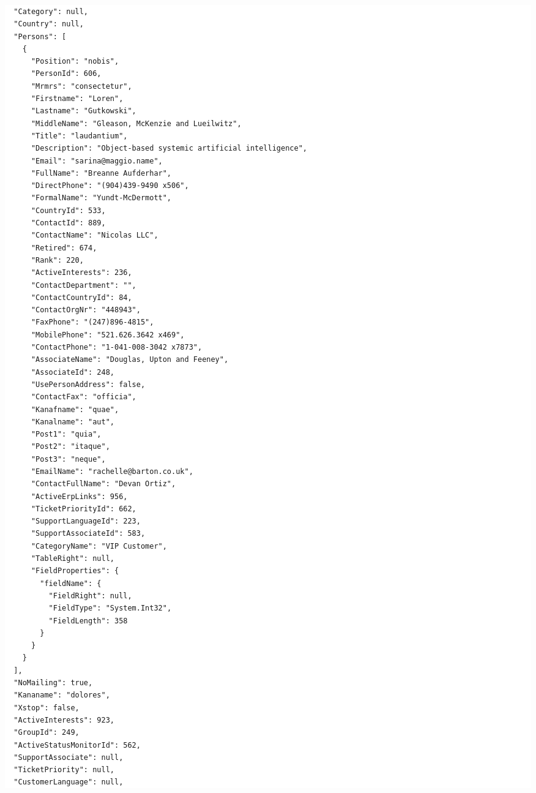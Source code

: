 ```http_
  "Category": null,
  "Country": null,
  "Persons": [
    {
      "Position": "nobis",
      "PersonId": 606,
      "Mrmrs": "consectetur",
      "Firstname": "Loren",
      "Lastname": "Gutkowski",
      "MiddleName": "Gleason, McKenzie and Lueilwitz",
      "Title": "laudantium",
      "Description": "Object-based systemic artificial intelligence",
      "Email": "sarina@maggio.name",
      "FullName": "Breanne Aufderhar",
      "DirectPhone": "(904)439-9490 x506",
      "FormalName": "Yundt-McDermott",
      "CountryId": 533,
      "ContactId": 889,
      "ContactName": "Nicolas LLC",
      "Retired": 674,
      "Rank": 220,
      "ActiveInterests": 236,
      "ContactDepartment": "",
      "ContactCountryId": 84,
      "ContactOrgNr": "448943",
      "FaxPhone": "(247)896-4815",
      "MobilePhone": "521.626.3642 x469",
      "ContactPhone": "1-041-008-3042 x7873",
      "AssociateName": "Douglas, Upton and Feeney",
      "AssociateId": 248,
      "UsePersonAddress": false,
      "ContactFax": "officia",
      "Kanafname": "quae",
      "Kanalname": "aut",
      "Post1": "quia",
      "Post2": "itaque",
      "Post3": "neque",
      "EmailName": "rachelle@barton.co.uk",
      "ContactFullName": "Devan Ortiz",
      "ActiveErpLinks": 956,
      "TicketPriorityId": 662,
      "SupportLanguageId": 223,
      "SupportAssociateId": 583,
      "CategoryName": "VIP Customer",
      "TableRight": null,
      "FieldProperties": {
        "fieldName": {
          "FieldRight": null,
          "FieldType": "System.Int32",
          "FieldLength": 358
        }
      }
    }
  ],
  "NoMailing": true,
  "Kananame": "dolores",
  "Xstop": false,
  "ActiveInterests": 923,
  "GroupId": 249,
  "ActiveStatusMonitorId": 562,
  "SupportAssociate": null,
  "TicketPriority": null,
  "CustomerLanguage": null,
```